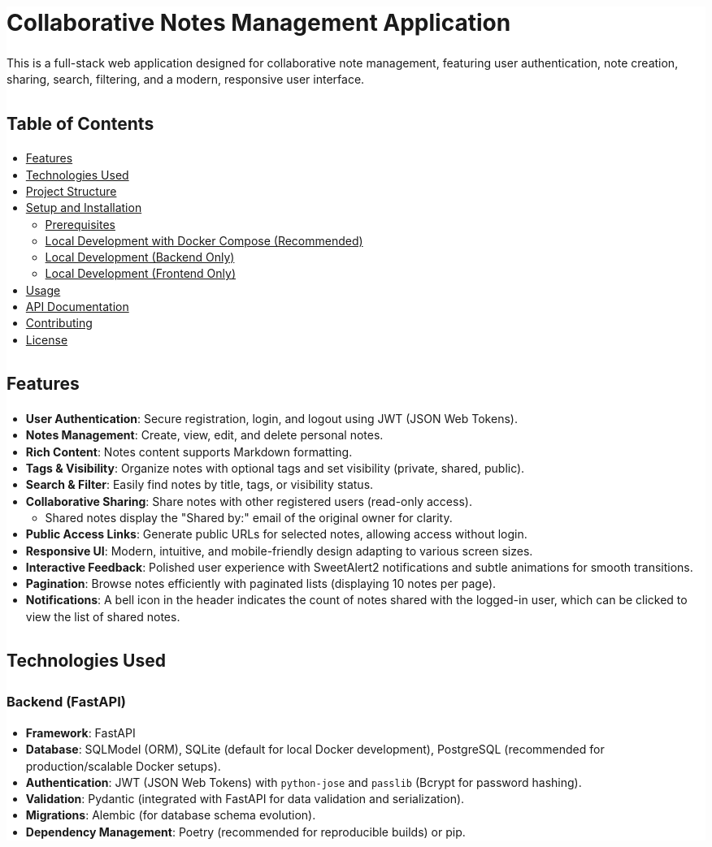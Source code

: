 # Collaborative Notes Management Application

This is a full-stack web application designed for collaborative note management, featuring user authentication, note creation, sharing, search, filtering, and a modern, responsive user interface.

## Table of Contents

* [Features](#features)
* [Technologies Used](#technologies-used)
* [Project Structure](#project-structure)
* [Setup and Installation](#setup-and-installation)
    * [Prerequisites](#prerequisites)
    * [Local Development with Docker Compose (Recommended)](#local-development-with-docker-compose-recommended)
    * [Local Development (Backend Only)](#local-development-backend-only)
    * [Local Development (Frontend Only)](#local-development-frontend-only)
* [Usage](#usage)
* [API Documentation](#api-documentation)
* [Contributing](#contributing)
* [License](#license)

## Features

* **User Authentication**: Secure registration, login, and logout using JWT (JSON Web Tokens).
* **Notes Management**: Create, view, edit, and delete personal notes.
* **Rich Content**: Notes content supports Markdown formatting.
* **Tags & Visibility**: Organize notes with optional tags and set visibility (private, shared, public).
* **Search & Filter**: Easily find notes by title, tags, or visibility status.
* **Collaborative Sharing**: Share notes with other registered users (read-only access).
    * Shared notes display the "Shared by:" email of the original owner for clarity.
* **Public Access Links**: Generate public URLs for selected notes, allowing access without login.
* **Responsive UI**: Modern, intuitive, and mobile-friendly design adapting to various screen sizes.
* **Interactive Feedback**: Polished user experience with SweetAlert2 notifications and subtle animations for smooth transitions.
* **Pagination**: Browse notes efficiently with paginated lists (displaying 10 notes per page).
* **Notifications**: A bell icon in the header indicates the count of notes shared with the logged-in user, which can be clicked to view the list of shared notes.

## Technologies Used

### Backend (FastAPI)

* **Framework**: FastAPI
* **Database**: SQLModel (ORM), SQLite (default for local Docker development), PostgreSQL (recommended for production/scalable Docker setups).
* **Authentication**: JWT (JSON Web Tokens) with `python-jose` and `passlib` (Bcrypt for password hashing).
* **Validation**: Pydantic (integrated with FastAPI for data validation and serialization).
* **Migrations**: Alembic (for database schema evolution).
* **Dependency Management**: Poetry (recommended for reproducible builds) or pip.
